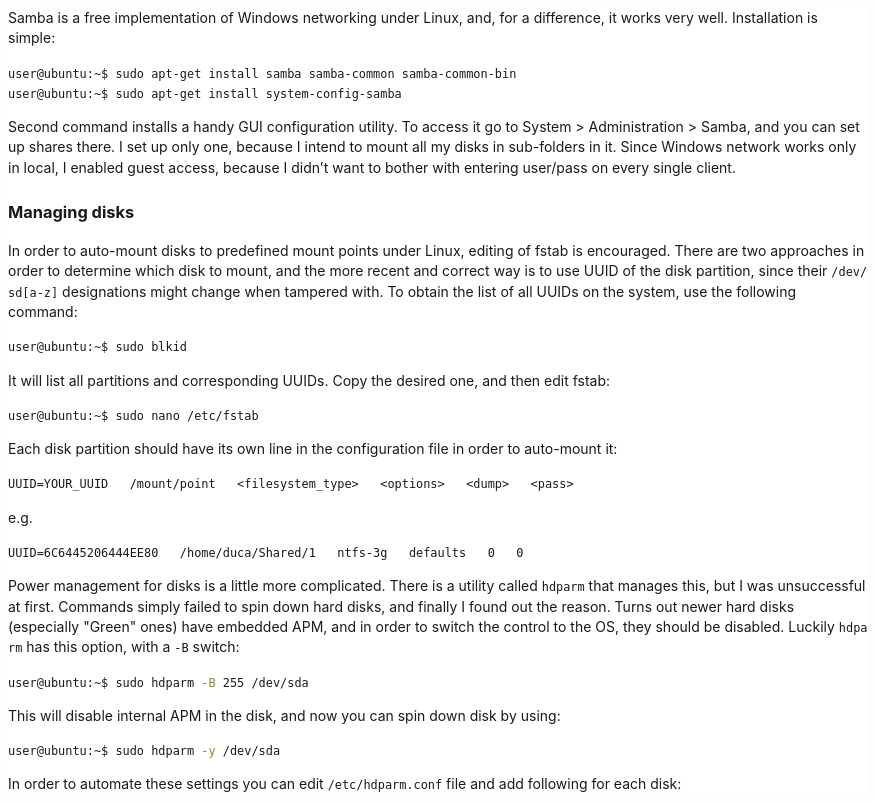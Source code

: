 Samba is a free implementation of Windows networking under Linux, and, for a difference, it works very well. Installation is simple:

```bash
user@ubuntu:~$ sudo apt-get install samba samba-common samba-common-bin
user@ubuntu:~$ sudo apt-get install system-config-samba
```

Second command installs a handy GUI configuration utility. To access it go to System > Administration > Samba, and you can set up shares there. I set up only one, because I intend to mount all my disks in sub-folders in it. Since Windows network works only in local, I enabled guest access, because I didn’t want to bother with entering user/pass on every single client.

### Managing disks

In order to auto-mount disks to predefined mount points under Linux, editing of fstab is encouraged. There are two approaches in order to determine which disk to mount, and the more recent and correct way is to use UUID of the disk partition, since their `/dev/sd[a-z]` designations might change when tampered with. To obtain the list of all UUIDs on the system, use the following command:

```bash
user@ubuntu:~$ sudo blkid
```

It will list all partitions and corresponding UUIDs. Copy the desired one, and then edit fstab:

```
user@ubuntu:~$ sudo nano /etc/fstab
```

Each disk partition should have its own line in the configuration file in order to auto-mount it:

```apacheconf
UUID=YOUR_UUID   /mount/point   <filesystem_type>   <options>   <dump>   <pass>
```

e.g.

```apacheconf
UUID=6C6445206444EE80   /home/duca/Shared/1   ntfs-3g   defaults   0   0
```

Power management for disks is a little more complicated. There is a utility called `hdparm` that manages this, but I was unsuccessful at first. Commands simply failed to spin down hard disks, and finally I found out the reason. Turns out newer hard disks (especially "Green" ones) have embedded APM, and in order to switch the control to the OS, they should be disabled. Luckily `hdparm` has this option, with a `-B` switch:

```bash
user@ubuntu:~$ sudo hdparm -B 255 /dev/sda
```

This will disable internal APM in the disk, and now you can spin down disk by using:

```bash
user@ubuntu:~$ sudo hdparm -y /dev/sda
```

In order to automate these settings you can edit `/etc/hdparm.conf` file and add following for each disk:
